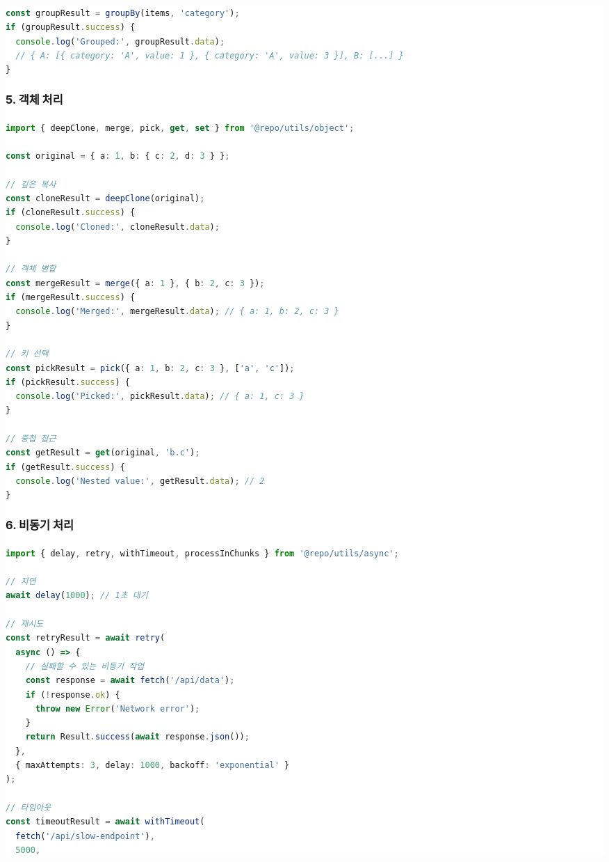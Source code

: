 ```typescript
const groupResult = groupBy(items, 'category');
if (groupResult.success) {
  console.log('Grouped:', groupResult.data);
  // { A: [{ category: 'A', value: 1 }, { category: 'A', value: 3 }], B: [...] }
}
```

### 5. 객체 처리

```typescript
import { deepClone, merge, pick, get, set } from '@repo/utils/object';

const original = { a: 1, b: { c: 2, d: 3 } };

// 깊은 복사
const cloneResult = deepClone(original);
if (cloneResult.success) {
  console.log('Cloned:', cloneResult.data);
}

// 객체 병합
const mergeResult = merge({ a: 1 }, { b: 2, c: 3 });
if (mergeResult.success) {
  console.log('Merged:', mergeResult.data); // { a: 1, b: 2, c: 3 }
}

// 키 선택
const pickResult = pick({ a: 1, b: 2, c: 3 }, ['a', 'c']);
if (pickResult.success) {
  console.log('Picked:', pickResult.data); // { a: 1, c: 3 }
}

// 중첩 접근
const getResult = get(original, 'b.c');
if (getResult.success) {
  console.log('Nested value:', getResult.data); // 2
}
```

### 6. 비동기 처리

```typescript
import { delay, retry, withTimeout, processInChunks } from '@repo/utils/async';

// 지연
await delay(1000); // 1초 대기

// 재시도
const retryResult = await retry(
  async () => {
    // 실패할 수 있는 비동기 작업
    const response = await fetch('/api/data');
    if (!response.ok) {
      throw new Error('Network error');
    }
    return Result.success(await response.json());
  },
  { maxAttempts: 3, delay: 1000, backoff: 'exponential' }
);

// 타임아웃
const timeoutResult = await withTimeout(
  fetch('/api/slow-endpoint'),
  5000,
```